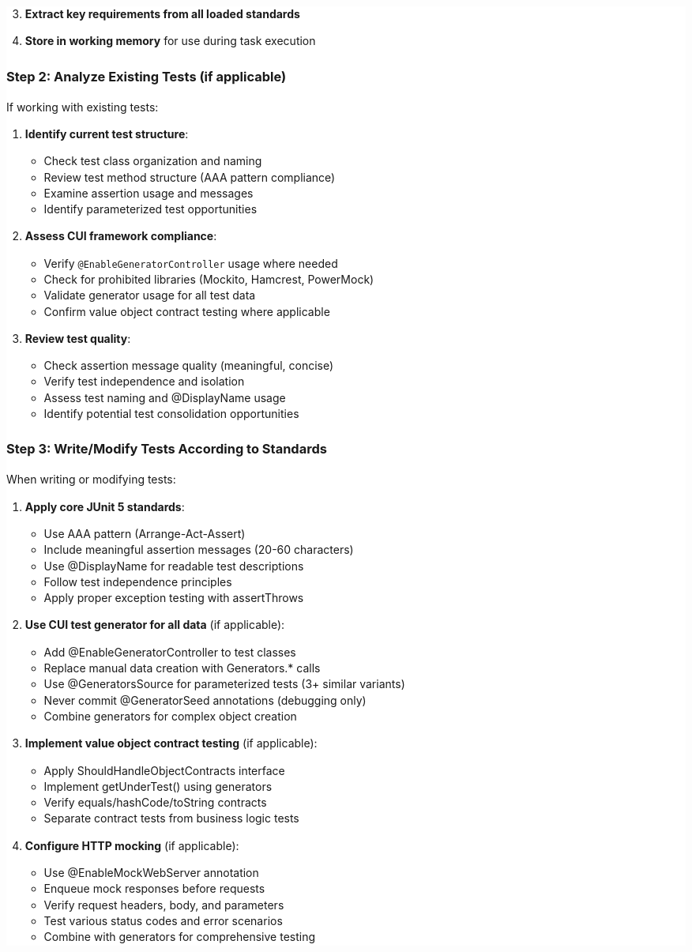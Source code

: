 3. **Extract key requirements from all loaded standards**

4. **Store in working memory** for use during task execution

### Step 2: Analyze Existing Tests (if applicable)

If working with existing tests:

1. **Identify current test structure**:
   - Check test class organization and naming
   - Review test method structure (AAA pattern compliance)
   - Examine assertion usage and messages
   - Identify parameterized test opportunities

2. **Assess CUI framework compliance**:
   - Verify `@EnableGeneratorController` usage where needed
   - Check for prohibited libraries (Mockito, Hamcrest, PowerMock)
   - Validate generator usage for all test data
   - Confirm value object contract testing where applicable

3. **Review test quality**:
   - Check assertion message quality (meaningful, concise)
   - Verify test independence and isolation
   - Assess test naming and @DisplayName usage
   - Identify potential test consolidation opportunities

### Step 3: Write/Modify Tests According to Standards

When writing or modifying tests:

1. **Apply core JUnit 5 standards**:
   - Use AAA pattern (Arrange-Act-Assert)
   - Include meaningful assertion messages (20-60 characters)
   - Use @DisplayName for readable test descriptions
   - Follow test independence principles
   - Apply proper exception testing with assertThrows

2. **Use CUI test generator for all data** (if applicable):
   - Add @EnableGeneratorController to test classes
   - Replace manual data creation with Generators.* calls
   - Use @GeneratorsSource for parameterized tests (3+ similar variants)
   - Never commit @GeneratorSeed annotations (debugging only)
   - Combine generators for complex object creation

3. **Implement value object contract testing** (if applicable):
   - Apply ShouldHandleObjectContracts<T> interface
   - Implement getUnderTest() using generators
   - Verify equals/hashCode/toString contracts
   - Separate contract tests from business logic tests

4. **Configure HTTP mocking** (if applicable):
   - Use @EnableMockWebServer annotation
   - Enqueue mock responses before requests
   - Verify request headers, body, and parameters
   - Test various status codes and error scenarios
   - Combine with generators for comprehensive testing
